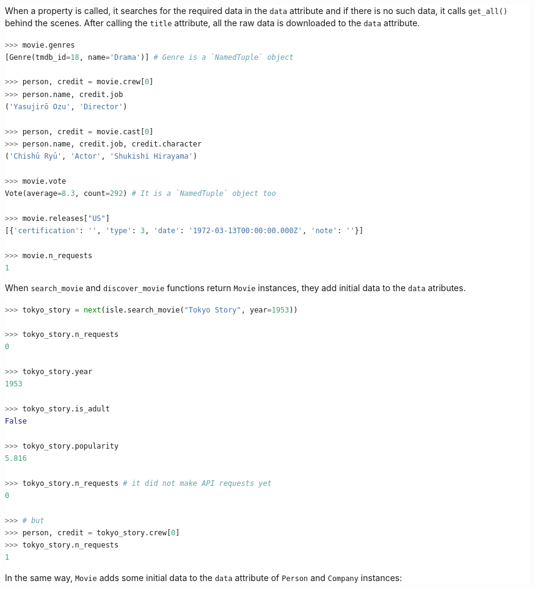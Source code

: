 When a property is called, it searches for the required data in the `data` attribute and if there is no such data, it calls `get_all()` behind the scenes. After calling the `title` attribute, all the raw data is downloaded to the `data` attribute.

```python
>>> movie.genres
[Genre(tmdb_id=18, name='Drama')] # Genre is a `NamedTuple` object

>>> person, credit = movie.crew[0]
>>> person.name, credit.job
('Yasujirō Ozu', 'Director')

>>> person, credit = movie.cast[0]
>>> person.name, credit.job, credit.character
('Chishū Ryū', 'Actor', 'Shukishi Hirayama')

>>> movie.vote
Vote(average=8.3, count=292) # It is a `NamedTuple` object too

>>> movie.releases["US"]
[{'certification': '', 'type': 3, 'date': '1972-03-13T00:00:00.000Z', 'note': ''}]

>>> movie.n_requests
1
```

When `search_movie` and `discover_movie` functions return `Movie` instances, they add initial data to the `data` atributes.

```python
>>> tokyo_story = next(isle.search_movie("Tokyo Story", year=1953))

>>> tokyo_story.n_requests
0

>>> tokyo_story.year
1953

>>> tokyo_story.is_adult
False

>>> tokyo_story.popularity
5.816

>>> tokyo_story.n_requests # it did not make API requests yet
0

>>> # but
>>> person, credit = tokyo_story.crew[0]
>>> tokyo_story.n_requests
1
```

In the same way, `Movie` adds some initial data to the `data` attribute of `Person` and `Company` instances:
